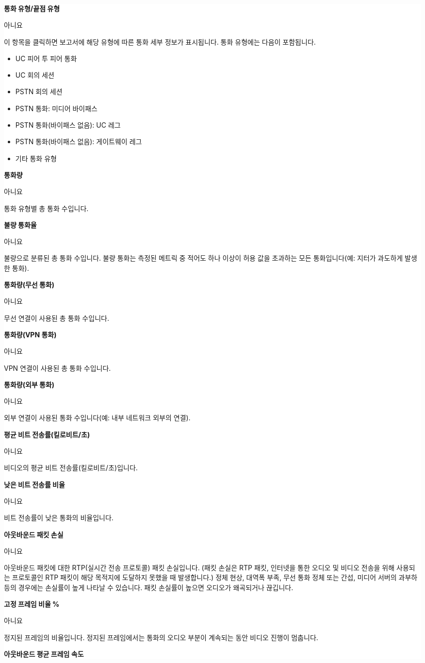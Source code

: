 <tr class="odd">
<td><p><strong>통화 유형/끝점 유형</strong></p></td>
<td><p>아니요</p></td>
<td><p>이 항목을 클릭하면 보고서에 해당 유형에 따른 통화 세부 정보가 표시됩니다. 통화 유형에는 다음이 포함됩니다.</p>
<ul>
<li><p>UC 피어 투 피어 통화</p></li>
<li><p>UC 회의 세션</p></li>
<li><p>PSTN 회의 세션</p></li>
<li><p>PSTN 통화: 미디어 바이패스</p></li>
<li><p>PSTN 통화(바이패스 없음): UC 레그</p></li>
<li><p>PSTN 통화(바이패스 없음): 게이트웨이 레그</p></li>
<li><p>기타 통화 유형</p></li>
</ul></td>
</tr>
<tr class="even">
<td><p><strong>통화량</strong></p></td>
<td><p>아니요</p></td>
<td><p>통화 유형별 총 통화 수입니다.</p></td>
</tr>
<tr class="odd">
<td><p><strong>불량 통화율</strong></p></td>
<td><p>아니요</p></td>
<td><p>불량으로 분류된 총 통화 수입니다. 불량 통화는 측정된 메트릭 중 적어도 하나 이상이 허용 값을 초과하는 모든 통화입니다(예: 지터가 과도하게 발생한 통화).</p></td>
</tr>
<tr class="even">
<td><p><strong>통화량(무선 통화)</strong></p></td>
<td><p>아니요</p></td>
<td><p>무선 연결이 사용된 총 통화 수입니다.</p></td>
</tr>
<tr class="odd">
<td><p><strong>통화량(VPN 통화)</strong></p></td>
<td><p>아니요</p></td>
<td><p>VPN 연결이 사용된 총 통화 수입니다.</p></td>
</tr>
<tr class="even">
<td><p><strong>통화량(외부 통화)</strong></p></td>
<td><p>아니요</p></td>
<td><p>외부 연결이 사용된 통화 수입니다(예: 내부 네트워크 외부의 연결).</p></td>
</tr>
<tr class="odd">
<td><p><strong>평균 비트 전송률(킬로비트/초)</strong></p></td>
<td><p>아니요</p></td>
<td><p>비디오의 평균 비트 전송률(킬로비트/초)입니다.</p></td>
</tr>
<tr class="even">
<td><p><strong>낮은 비트 전송률 비율</strong></p></td>
<td><p>아니요</p></td>
<td><p>비트 전송률이 낮은 통화의 비율입니다.</p></td>
</tr>
<tr class="odd">
<td><p><strong>아웃바운드 패킷 손실</strong></p></td>
<td><p>아니요</p></td>
<td><p>아웃바운드 패킷에 대한 RTP(실시간 전송 프로토콜) 패킷 손실입니다. (패킷 손실은 RTP 패킷, 인터넷을 통한 오디오 및 비디오 전송을 위해 사용되는 프로토콜인 RTP 패킷이 해당 목적지에 도달하지 못했을 때 발생합니다.) 정체 현상, 대역폭 부족, 무선 통화 정체 또는 간섭, 미디어 서버의 과부하 등의 경우에는 손실률이 높게 나타날 수 있습니다. 패킷 손실률이 높으면 오디오가 왜곡되거나 끊깁니다.</p></td>
</tr>
<tr class="even">
<td><p><strong>고정 프레임 비율 %</strong></p></td>
<td><p>아니요</p></td>
<td><p>정지된 프레임의 비율입니다. 정지된 프레임에서는 통화의 오디오 부분이 계속되는 동안 비디오 진행이 멈춥니다.</p></td>
</tr>
<tr class="odd">
<td><p><strong>아웃바운드 평균 프레임 속도</strong></p></td>